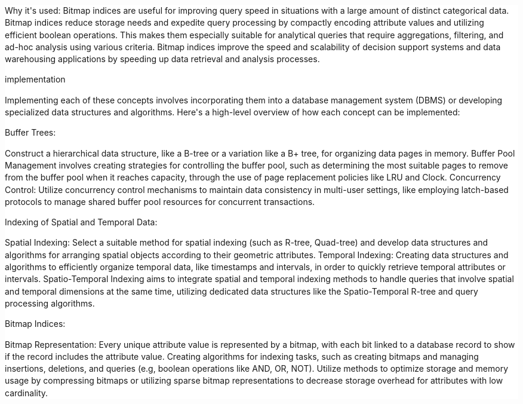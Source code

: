 Why it's used:
Bitmap indices are useful for improving query speed in situations with a large amount of distinct categorical data. Bitmap indices reduce storage needs and expedite query processing by compactly encoding attribute values and utilizing efficient boolean operations. This makes them especially suitable for analytical queries that require aggregations, filtering, and ad-hoc analysis using various criteria. Bitmap indices improve the speed and scalability of decision support systems and data warehousing applications by speeding up data retrieval and analysis processes.

implementation

Implementing each of these concepts involves incorporating them into a database management system (DBMS) or developing specialized data structures and algorithms. Here's a high-level overview of how each concept can be implemented:

Buffer Trees:

Construct a hierarchical data structure, like a B-tree or a variation like a B+ tree, for organizing data pages in memory.
Buffer Pool Management involves creating strategies for controlling the buffer pool, such as determining the most suitable pages to remove from the buffer pool when it reaches capacity, through the use of page replacement policies like LRU and Clock.
Concurrency Control: Utilize concurrency control mechanisms to maintain data consistency in multi-user settings, like employing latch-based protocols to manage shared buffer pool resources for concurrent transactions.

Indexing of Spatial and Temporal Data:

Spatial Indexing: Select a suitable method for spatial indexing (such as R-tree, Quad-tree) and develop data structures and algorithms for arranging spatial objects according to their geometric attributes.
Temporal Indexing: Creating data structures and algorithms to efficiently organize temporal data, like timestamps and intervals, in order to quickly retrieve temporal attributes or intervals.
Spatio-Temporal Indexing aims to integrate spatial and temporal indexing methods to handle queries that involve spatial and temporal dimensions at the same time, utilizing dedicated data structures like the Spatio-Temporal R-tree and query processing algorithms.

Bitmap Indices:

Bitmap Representation: 
Every unique attribute value is represented by a bitmap, with each bit linked to a database record to show if the record includes the attribute value.
Creating algorithms for indexing tasks, such as creating bitmaps and managing insertions, deletions, and queries (e.g, boolean operations like AND, OR, NOT).
Utilize methods to optimize storage and memory usage by compressing bitmaps or utilizing sparse bitmap representations to decrease storage overhead for attributes with low cardinality.